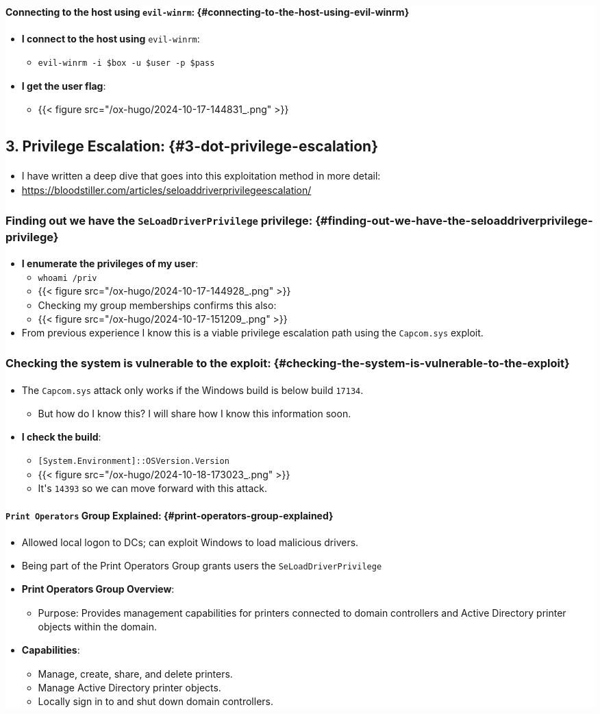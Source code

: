 
#### Connecting to the host using `evil-winrm`: {#connecting-to-the-host-using-evil-winrm}

-   **I connect to the host using** `evil-winrm`:
    -   `evil-winrm -i $box -u $user -p $pass`

-   **I get the user flag**:
    -   {{< figure src="/ox-hugo/2024-10-17-144831_.png" >}}


## 3. Privilege Escalation: {#3-dot-privilege-escalation}


- I have written a deep dive that goes into this exploitation method in more detail:
- <https://bloodstiller.com/articles/seloaddriverprivilegeescalation/>
### Finding out we have the `SeLoadDriverPrivilege` privilege: {#finding-out-we-have-the-seloaddriverprivilege-privilege}

-   **I enumerate the privileges of my user**:
    -   `whoami /priv`
    -   {{< figure src="/ox-hugo/2024-10-17-144928_.png" >}}
    -   Checking my group memberships confirms this also:
    -   {{< figure src="/ox-hugo/2024-10-17-151209_.png" >}}
-   From previous experience I know this is a viable privilege escalation path using the `Capcom.sys` exploit.


### Checking the system is vulnerable to the exploit: {#checking-the-system-is-vulnerable-to-the-exploit}

-   The `Capcom.sys` attack only works if the Windows build is below build `17134`.
    -   But how do I know this? I will share how I know this information soon.

-   **I check the build**:
    -   `[System.Environment]::OSVersion.Version`
    -   {{< figure src="/ox-hugo/2024-10-18-173023_.png" >}}
    -   It's `14393` so we can move forward with this attack.


#### `Print Operators` Group Explained: {#print-operators-group-explained}

-   Allowed local logon to DCs; can exploit Windows to load malicious drivers.
-   Being part of the Print Operators Group grants users the `SeLoadDriverPrivilege`

-   **Print Operators Group Overview**:
    -   Purpose: Provides management capabilities for printers connected to domain controllers and Active Directory printer objects within the domain.

-   **Capabilities**:
    -   Manage, create, share, and delete printers.
    -   Manage Active Directory printer objects.
    -   Locally sign in to and shut down domain controllers.
